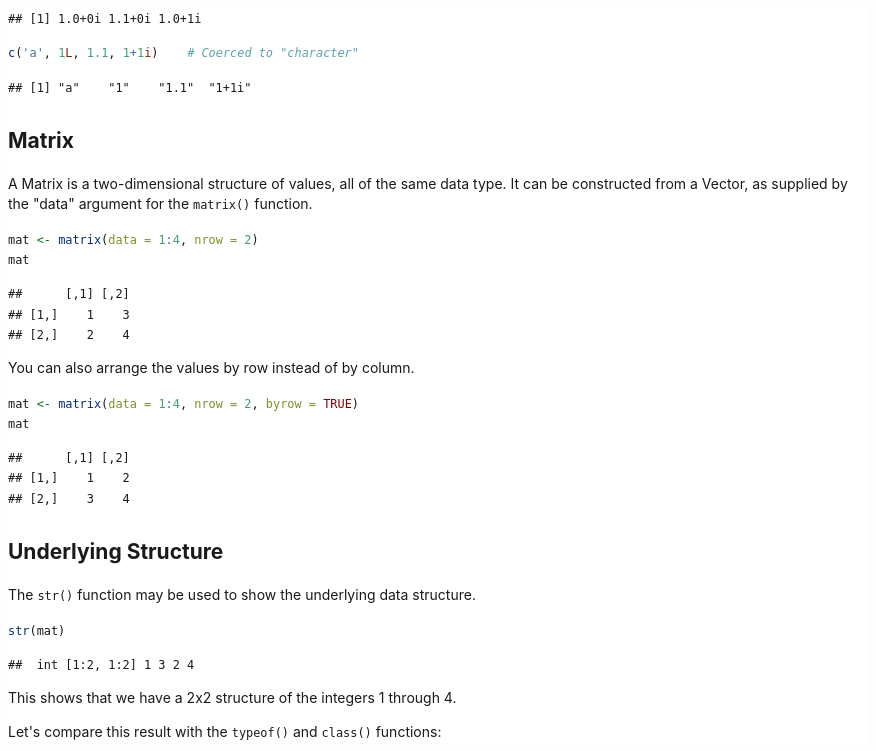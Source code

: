 ```
## [1] 1.0+0i 1.1+0i 1.0+1i
```

```r
c('a', 1L, 1.1, 1+1i)    # Coerced to "character"
```

```
## [1] "a"    "1"    "1.1"  "1+1i"
```

## Matrix

A Matrix is a two-dimensional structure of values, all of the same data type. 
It can be constructed from a Vector, as supplied by the "data" argument for the 
`matrix()` function.


```r
mat <- matrix(data = 1:4, nrow = 2)
mat
```

```
##      [,1] [,2]
## [1,]    1    3
## [2,]    2    4
```

You can also arrange the values by row instead of by column.


```r
mat <- matrix(data = 1:4, nrow = 2, byrow = TRUE)
mat
```

```
##      [,1] [,2]
## [1,]    1    2
## [2,]    3    4
```

## Underlying Structure

The `str()` function may be used to show the underlying data structure.


```r
str(mat)
```

```
##  int [1:2, 1:2] 1 3 2 4
```

This shows that we have a 2x2 structure of the integers 1 through 4.

Let's compare this result with the `typeof()` and `class()` functions:
